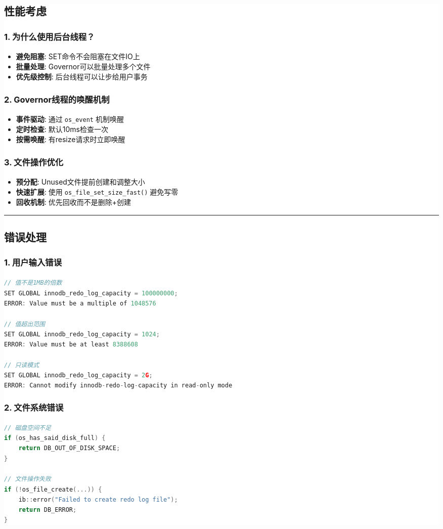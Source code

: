 
## 性能考虑

### 1. 为什么使用后台线程？

- **避免阻塞**: SET命令不会阻塞在文件IO上
- **批量处理**: Governor可以批量处理多个文件
- **优先级控制**: 后台线程可以让步给用户事务

### 2. Governor线程的唤醒机制

- **事件驱动**: 通过 `os_event` 机制唤醒
- **定时检查**: 默认10ms检查一次
- **按需唤醒**: 有resize请求时立即唤醒

### 3. 文件操作优化

- **预分配**: Unused文件提前创建和调整大小
- **快速扩展**: 使用 `os_file_set_size_fast()` 避免写零
- **回收机制**: 优先回收而不是删除+创建

---

## 错误处理

### 1. 用户输入错误

```cpp
// 值不是1MB的倍数
SET GLOBAL innodb_redo_log_capacity = 100000000;
ERROR: Value must be a multiple of 1048576

// 值超出范围
SET GLOBAL innodb_redo_log_capacity = 1024;
ERROR: Value must be at least 8388608

// 只读模式
SET GLOBAL innodb_redo_log_capacity = 2G;
ERROR: Cannot modify innodb-redo-log-capacity in read-only mode
```

### 2. 文件系统错误

```cpp
// 磁盘空间不足
if (os_has_said_disk_full) {
    return DB_OUT_OF_DISK_SPACE;
}

// 文件操作失败
if (!os_file_create(...)) {
    ib::error("Failed to create redo log file");
    return DB_ERROR;
}
```
